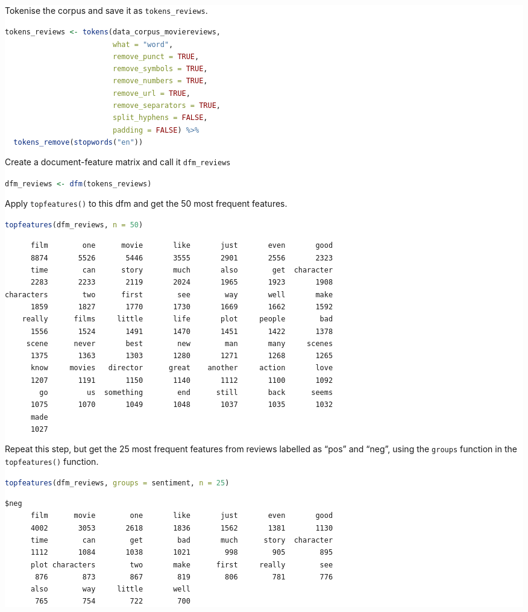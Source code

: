 Tokenise the corpus and save it as `tokens_reviews`.

``` r
tokens_reviews <- tokens(data_corpus_moviereviews,
                         what = "word",
                         remove_punct = TRUE, 
                         remove_symbols = TRUE, 
                         remove_numbers = TRUE,
                         remove_url = TRUE,
                         remove_separators = TRUE,
                         split_hyphens = FALSE,
                         padding = FALSE) %>%
  tokens_remove(stopwords("en"))
```

Create a document-feature matrix and call it `dfm_reviews`

``` r
dfm_reviews <- dfm(tokens_reviews)
```

Apply `topfeatures()` to this dfm and get the 50 most frequent features.

``` r
topfeatures(dfm_reviews, n = 50)
```

          film        one      movie       like       just       even       good 
          8874       5526       5446       3555       2901       2556       2323 
          time        can      story       much       also        get  character 
          2283       2233       2119       2024       1965       1923       1908 
    characters        two      first        see        way       well       make 
          1859       1827       1770       1730       1669       1662       1592 
        really      films     little       life       plot     people        bad 
          1556       1524       1491       1470       1451       1422       1378 
         scene      never       best        new        man       many     scenes 
          1375       1363       1303       1280       1271       1268       1265 
          know     movies   director      great    another     action       love 
          1207       1191       1150       1140       1112       1100       1092 
            go         us  something        end      still       back      seems 
          1075       1070       1049       1048       1037       1035       1032 
          made 
          1027 

Repeat this step, but get the 25 most frequent features from reviews
labelled as “pos” and “neg”, using the `groups` function in the
`topfeatures()` function.

``` r
topfeatures(dfm_reviews, groups = sentiment, n = 25)
```

    $neg
          film      movie        one       like       just       even       good 
          4002       3053       2618       1836       1562       1381       1130 
          time        can        get        bad       much      story  character 
          1112       1084       1038       1021        998        905        895 
          plot characters        two       make      first     really        see 
           876        873        867        819        806        781        776 
          also        way     little       well 
           765        754        722        700 
